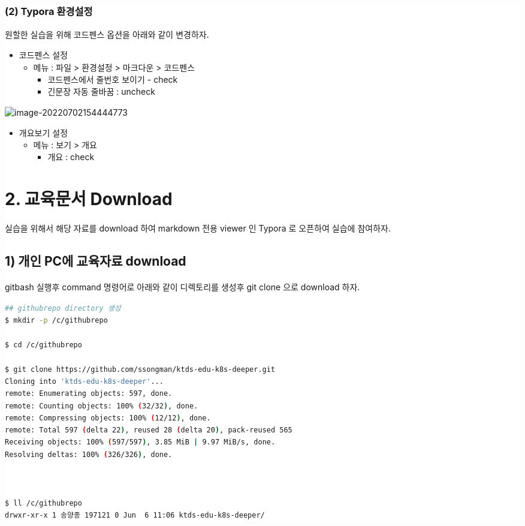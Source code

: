 

### (2) Typora 환경설정

원할한 실습을 위해 코드펜스 옵션을 아래와 같이 변경하자.

- 코드펜스 설정
  - 메뉴 : 파일 > 환경설정 > 마크다운 > 코드펜스
    - 코드펜스에서 줄번호 보이기 - check
    - 긴문장 자동 줄바꿈 : uncheck




![image-20220702154444773](beforebegin.assets/image-20220702154444773.png)

- 개요보기 설정
  - 메뉴 : 보기 > 개요
    - 개요 : check






# 2. 교육문서 Download

실습을 위해서 해당 자료를 download 하여 markdown 전용 viewer 인 Typora 로 오픈하여 실습에 참여하자.



## 1) 개인 PC에 교육자료 download

gitbash 실행후 command 명령어로 아래와 같이 디렉토리를 생성후 git clone 으로 download 하자.

```sh
## githubrepo directory 생성
$ mkdir -p /c/githubrepo

$ cd /c/githubrepo

$ git clone https://github.com/ssongman/ktds-edu-k8s-deeper.git
Cloning into 'ktds-edu-k8s-deeper'...
remote: Enumerating objects: 597, done.
remote: Counting objects: 100% (32/32), done.
remote: Compressing objects: 100% (12/12), done.
remote: Total 597 (delta 22), reused 28 (delta 20), pack-reused 565
Receiving objects: 100% (597/597), 3.85 MiB | 9.97 MiB/s, done.
Resolving deltas: 100% (326/326), done.



$ ll /c/githubrepo
drwxr-xr-x 1 송양종 197121 0 Jun  6 11:06 ktds-edu-k8s-deeper/

```
